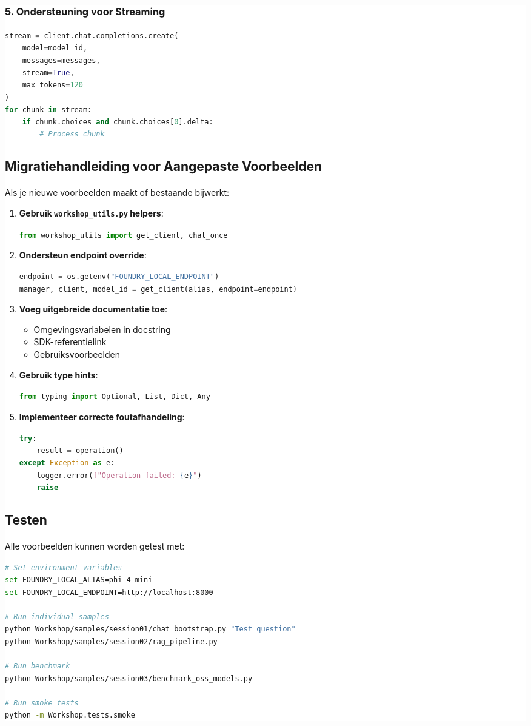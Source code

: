 ### 5. Ondersteuning voor Streaming
```python
stream = client.chat.completions.create(
    model=model_id,
    messages=messages,
    stream=True,
    max_tokens=120
)
for chunk in stream:
    if chunk.choices and chunk.choices[0].delta:
        # Process chunk
```

## Migratiehandleiding voor Aangepaste Voorbeelden

Als je nieuwe voorbeelden maakt of bestaande bijwerkt:

1. **Gebruik `workshop_utils.py` helpers**:
   ```python
   from workshop_utils import get_client, chat_once
   ```

2. **Ondersteun endpoint override**:
   ```python
   endpoint = os.getenv("FOUNDRY_LOCAL_ENDPOINT")
   manager, client, model_id = get_client(alias, endpoint=endpoint)
   ```

3. **Voeg uitgebreide documentatie toe**:
   - Omgevingsvariabelen in docstring
   - SDK-referentielink
   - Gebruiksvoorbeelden

4. **Gebruik type hints**:
   ```python
   from typing import Optional, List, Dict, Any
   ```

5. **Implementeer correcte foutafhandeling**:
   ```python
   try:
       result = operation()
   except Exception as e:
       logger.error(f"Operation failed: {e}")
       raise
   ```

## Testen

Alle voorbeelden kunnen worden getest met:

```bash
# Set environment variables
set FOUNDRY_LOCAL_ALIAS=phi-4-mini
set FOUNDRY_LOCAL_ENDPOINT=http://localhost:8000

# Run individual samples
python Workshop/samples/session01/chat_bootstrap.py "Test question"
python Workshop/samples/session02/rag_pipeline.py

# Run benchmark
python Workshop/samples/session03/benchmark_oss_models.py

# Run smoke tests
python -m Workshop.tests.smoke
```
